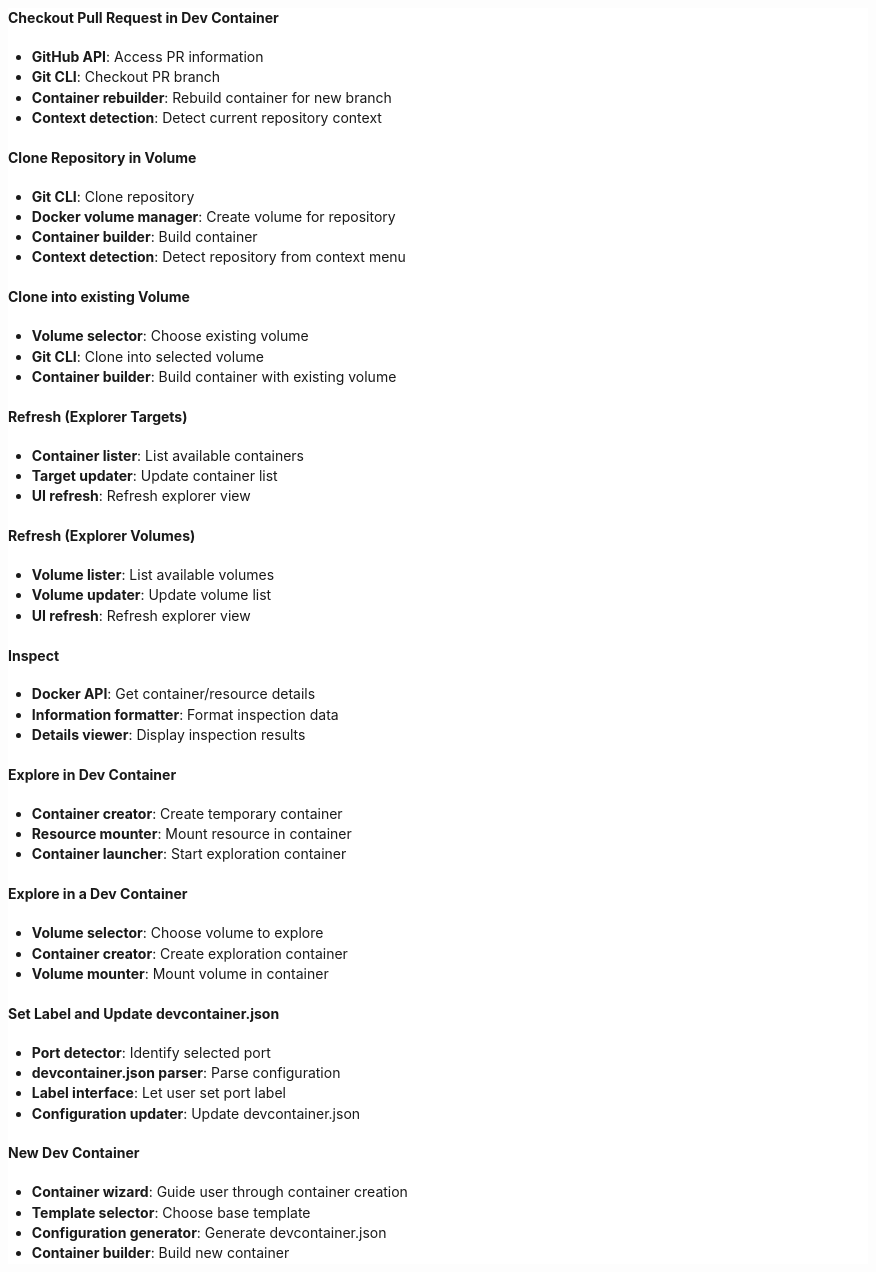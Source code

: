 #### Checkout Pull Request in Dev Container
- **GitHub API**: Access PR information
- **Git CLI**: Checkout PR branch
- **Container rebuilder**: Rebuild container for new branch
- **Context detection**: Detect current repository context

#### Clone Repository in Volume
- **Git CLI**: Clone repository
- **Docker volume manager**: Create volume for repository
- **Container builder**: Build container
- **Context detection**: Detect repository from context menu

#### Clone into existing Volume
- **Volume selector**: Choose existing volume
- **Git CLI**: Clone into selected volume
- **Container builder**: Build container with existing volume

#### Refresh (Explorer Targets)
- **Container lister**: List available containers
- **Target updater**: Update container list
- **UI refresh**: Refresh explorer view

#### Refresh (Explorer Volumes)
- **Volume lister**: List available volumes
- **Volume updater**: Update volume list
- **UI refresh**: Refresh explorer view

#### Inspect
- **Docker API**: Get container/resource details
- **Information formatter**: Format inspection data
- **Details viewer**: Display inspection results

#### Explore in Dev Container
- **Container creator**: Create temporary container
- **Resource mounter**: Mount resource in container
- **Container launcher**: Start exploration container

#### Explore in a Dev Container
- **Volume selector**: Choose volume to explore
- **Container creator**: Create exploration container
- **Volume mounter**: Mount volume in container

#### Set Label and Update devcontainer.json
- **Port detector**: Identify selected port
- **devcontainer.json parser**: Parse configuration
- **Label interface**: Let user set port label
- **Configuration updater**: Update devcontainer.json

#### New Dev Container
- **Container wizard**: Guide user through container creation
- **Template selector**: Choose base template
- **Configuration generator**: Generate devcontainer.json
- **Container builder**: Build new container
